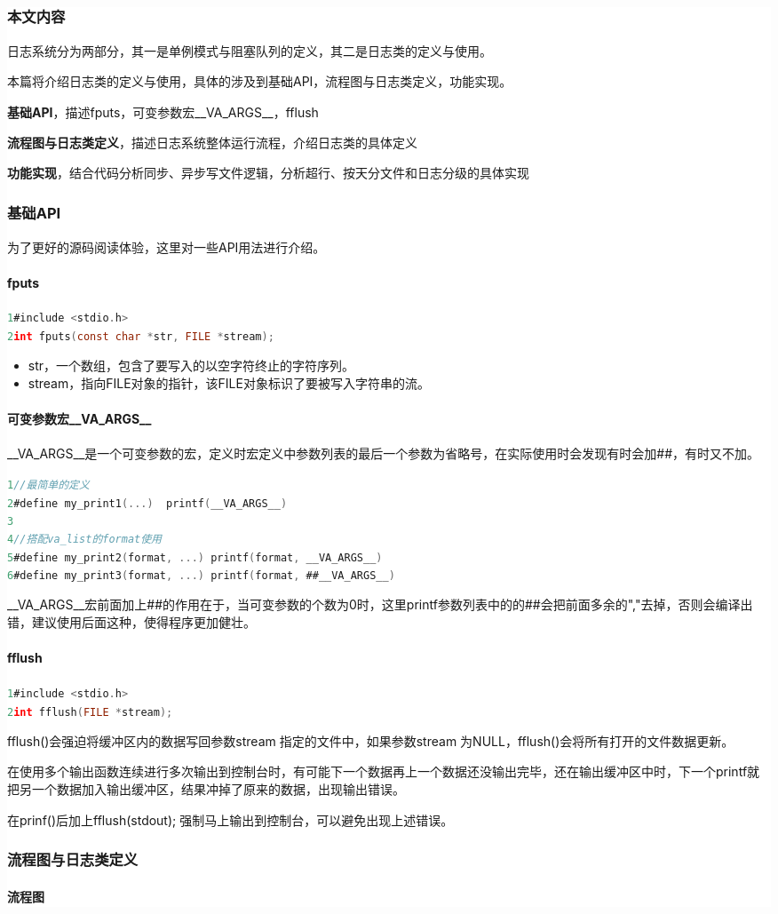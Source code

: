 ### 本文内容

日志系统分为两部分，其一是单例模式与阻塞队列的定义，其二是日志类的定义与使用。

本篇将介绍日志类的定义与使用，具体的涉及到基础API，流程图与日志类定义，功能实现。

**基础API**，描述fputs，可变参数宏__VA_ARGS__，fflush

**流程图与日志类定义**，描述日志系统整体运行流程，介绍日志类的具体定义

**功能实现**，结合代码分析同步、异步写文件逻辑，分析超行、按天分文件和日志分级的具体实现

### 基础API

为了更好的源码阅读体验，这里对一些API用法进行介绍。

#### **fputs**

```c
1#include <stdio.h>
2int fputs(const char *str, FILE *stream);
```

- str，一个数组，包含了要写入的以空字符终止的字符序列。
- stream，指向FILE对象的指针，该FILE对象标识了要被写入字符串的流。

#### **可变参数宏__VA_ARGS__**

__VA_ARGS__是一个可变参数的宏，定义时宏定义中参数列表的最后一个参数为省略号，在实际使用时会发现有时会加##，有时又不加。

```c
1//最简单的定义
2#define my_print1(...)  printf(__VA_ARGS__)
3
4//搭配va_list的format使用
5#define my_print2(format, ...) printf(format, __VA_ARGS__)  
6#define my_print3(format, ...) printf(format, ##__VA_ARGS__)
```

__VA_ARGS__宏前面加上##的作用在于，当可变参数的个数为0时，这里printf参数列表中的的##会把前面多余的","去掉，否则会编译出错，建议使用后面这种，使得程序更加健壮。

#### **fflush**

```c
1#include <stdio.h>
2int fflush(FILE *stream);
```

fflush()会强迫将缓冲区内的数据写回参数stream 指定的文件中，如果参数stream 为NULL，fflush()会将所有打开的文件数据更新。

在使用多个输出函数连续进行多次输出到控制台时，有可能下一个数据再上一个数据还没输出完毕，还在输出缓冲区中时，下一个printf就把另一个数据加入输出缓冲区，结果冲掉了原来的数据，出现输出错误。

在prinf()后加上fflush(stdout); 强制马上输出到控制台，可以避免出现上述错误。

### 流程图与日志类定义

#### **流程图**
